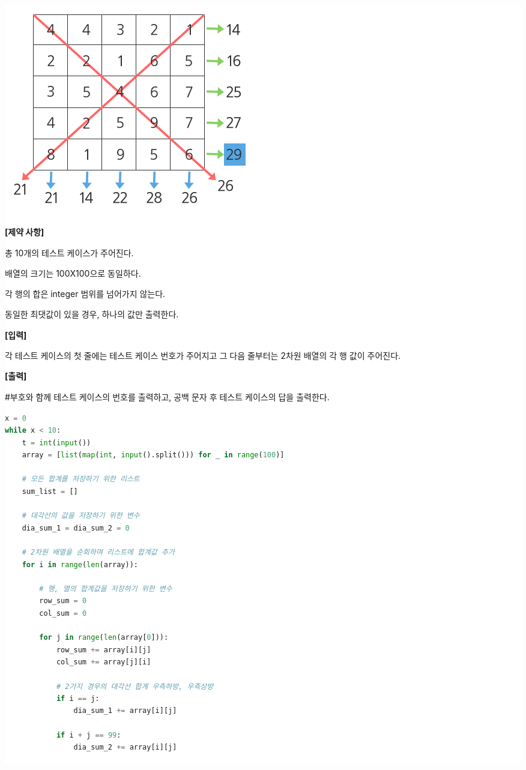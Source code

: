 ![img](D3_1.assets/2일차_sum.jpg)


**[제약 사항]**

총 10개의 테스트 케이스가 주어진다.

배열의 크기는 100X100으로 동일하다.

각 행의 합은 integer 범위를 넘어가지 않는다.

동일한 최댓값이 있을 경우, 하나의 값만 출력한다.

**[입력]**

각 테스트 케이스의 첫 줄에는 테스트 케이스 번호가 주어지고 그 다음 줄부터는 2차원 배열의 각 행 값이 주어진다.

**[출력]**

\#부호와 함께 테스트 케이스의 번호를 출력하고, 공백 문자 후 테스트 케이스의 답을 출력한다.

```python
x = 0
while x < 10:
    t = int(input())
    array = [list(map(int, input().split())) for _ in range(100)]
    
    # 모든 합계를 저장하기 위한 리스트
    sum_list = []

    # 대각선의 값을 저장하기 위한 변수
    dia_sum_1 = dia_sum_2 = 0

    # 2차원 배열을 순회하며 리스트에 합계값 추가
    for i in range(len(array)):
        
        # 행, 열의 합계값을 저장하기 위한 변수
        row_sum = 0
        col_sum = 0

        for j in range(len(array[0])):
            row_sum += array[i][j]
            col_sum += array[j][i]

            # 2가지 경우의 대각선 합계 우측하방, 우측상방
            if i == j:
                dia_sum_1 += array[i][j]

            if i + j == 99:
                dia_sum_2 += array[i][j]
        
```